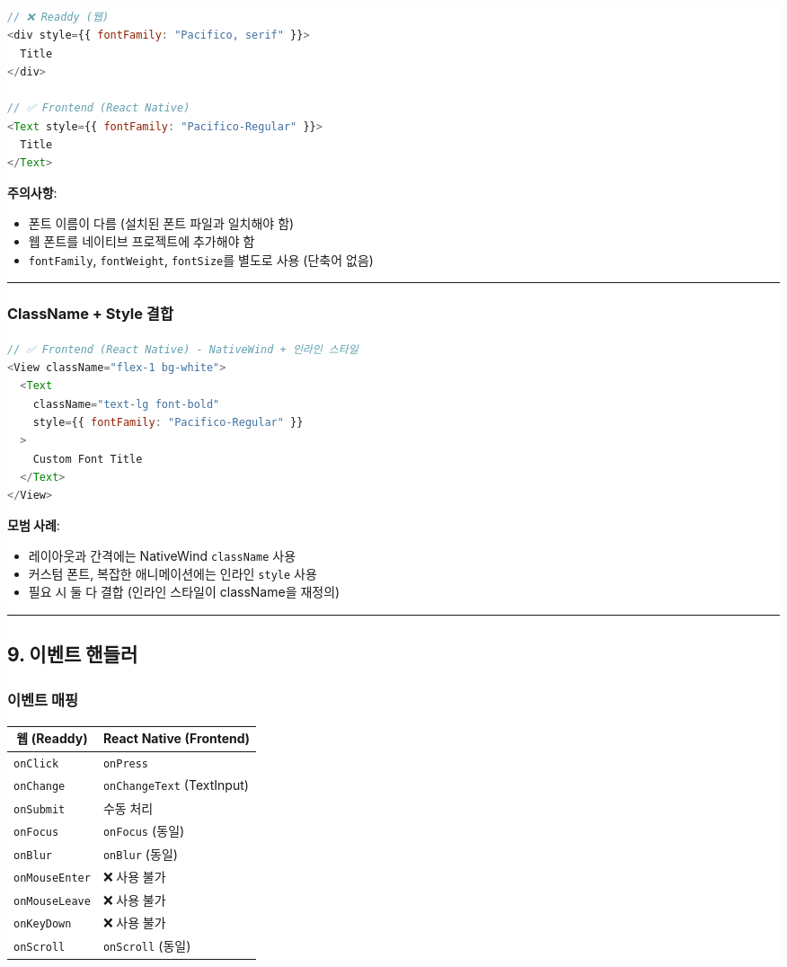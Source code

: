 ```javascript
// ❌ Readdy (웹)
<div style={{ fontFamily: "Pacifico, serif" }}>
  Title
</div>

// ✅ Frontend (React Native)
<Text style={{ fontFamily: "Pacifico-Regular" }}>
  Title
</Text>
```

**주의사항**:
- 폰트 이름이 다름 (설치된 폰트 파일과 일치해야 함)
- 웹 폰트를 네이티브 프로젝트에 추가해야 함
- `fontFamily`, `fontWeight`, `fontSize`를 별도로 사용 (단축어 없음)

---

### ClassName + Style 결합

```javascript
// ✅ Frontend (React Native) - NativeWind + 인라인 스타일
<View className="flex-1 bg-white">
  <Text
    className="text-lg font-bold"
    style={{ fontFamily: "Pacifico-Regular" }}
  >
    Custom Font Title
  </Text>
</View>
```

**모범 사례**:
- 레이아웃과 간격에는 NativeWind `className` 사용
- 커스텀 폰트, 복잡한 애니메이션에는 인라인 `style` 사용
- 필요 시 둘 다 결합 (인라인 스타일이 className을 재정의)

---

## 9. 이벤트 핸들러

### 이벤트 매핑

| 웹 (Readdy) | React Native (Frontend) |
|--------------|-------------------------|
| `onClick` | `onPress` |
| `onChange` | `onChangeText` (TextInput) |
| `onSubmit` | 수동 처리 |
| `onFocus` | `onFocus` (동일) |
| `onBlur` | `onBlur` (동일) |
| `onMouseEnter` | ❌ 사용 불가 |
| `onMouseLeave` | ❌ 사용 불가 |
| `onKeyDown` | ❌ 사용 불가 |
| `onScroll` | `onScroll` (동일) |
